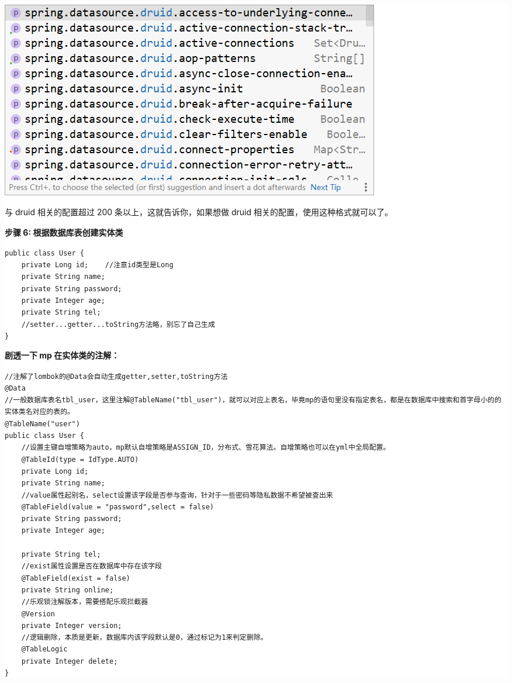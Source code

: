 ![](<assets/1740015926177.png>)

与 druid 相关的配置超过 200 条以上，这就告诉你，如果想做 druid 相关的配置，使用这种格式就可以了。 

**步骤 6: 根据数据库表创建实体类**

```
public class User {   
    private Long id;    //注意id类型是Long
    private String name;
    private String password;
    private Integer age;
    private String tel;
    //setter...getter...toString方法略，别忘了自己生成
}
```

**剧透一下 mp 在实体类的注解：**

```
//注解了lombok的@Data会自动生成getter,setter,toString方法
@Data
//一般数据库表名tbl_user，这里注解@TableName("tbl_user")，就可以对应上表名，毕竟mp的语句里没有指定表名，都是在数据库中搜索和首字母小的的实体类名对应的表的。
@TableName("user")
public class User {
    //设置主键自增策略为auto，mp默认自增策略是ASSIGN_ID，分布式、雪花算法。自增策略也可以在yml中全局配置。
    @TableId(type = IdType.AUTO)
    private Long id;
    private String name;
    //value属性起别名，select设置该字段是否参与查询，针对于一些密码等隐私数据不希望被查出来
    @TableField(value = "password",select = false)
    private String password;
    private Integer age;
 
    private String tel;
    //exist属性设置是否在数据库中存在该字段
    @TableField(exist = false)
    private String online;
    //乐观锁注解版本，需要搭配乐观拦截器
    @Version
    private Integer version;
    //逻辑删除，本质是更新，数据库内该字段默认是0，通过标记为1来判定删除。
    @TableLogic
    private Integer delete;
}
```

